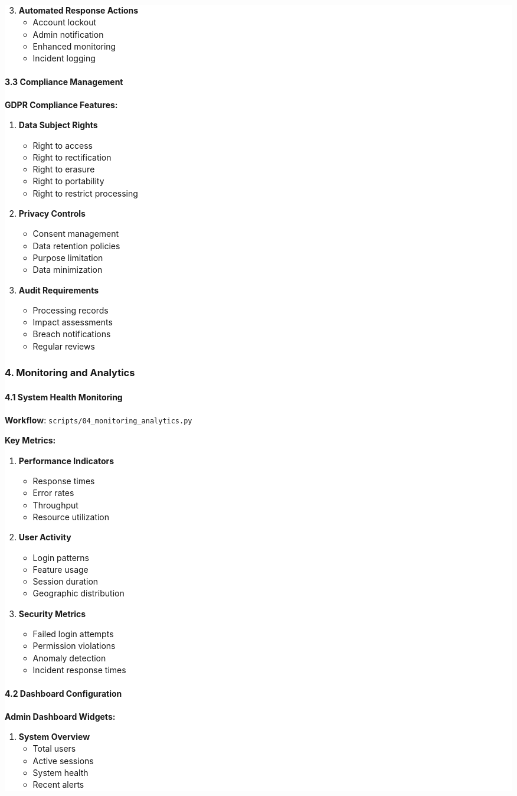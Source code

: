 3. **Automated Response Actions**
   - Account lockout
   - Admin notification
   - Enhanced monitoring
   - Incident logging

#### 3.3 Compliance Management
**GDPR Compliance Features:**
1. **Data Subject Rights**
   - Right to access
   - Right to rectification
   - Right to erasure
   - Right to portability
   - Right to restrict processing

2. **Privacy Controls**
   - Consent management
   - Data retention policies
   - Purpose limitation
   - Data minimization

3. **Audit Requirements**
   - Processing records
   - Impact assessments
   - Breach notifications
   - Regular reviews

### 4. Monitoring and Analytics

#### 4.1 System Health Monitoring
**Workflow**: `scripts/04_monitoring_analytics.py`

**Key Metrics:**
1. **Performance Indicators**
   - Response times
   - Error rates
   - Throughput
   - Resource utilization

2. **User Activity**
   - Login patterns
   - Feature usage
   - Session duration
   - Geographic distribution

3. **Security Metrics**
   - Failed login attempts
   - Permission violations
   - Anomaly detection
   - Incident response times

#### 4.2 Dashboard Configuration
**Admin Dashboard Widgets:**
1. **System Overview**
   - Total users
   - Active sessions
   - System health
   - Recent alerts

